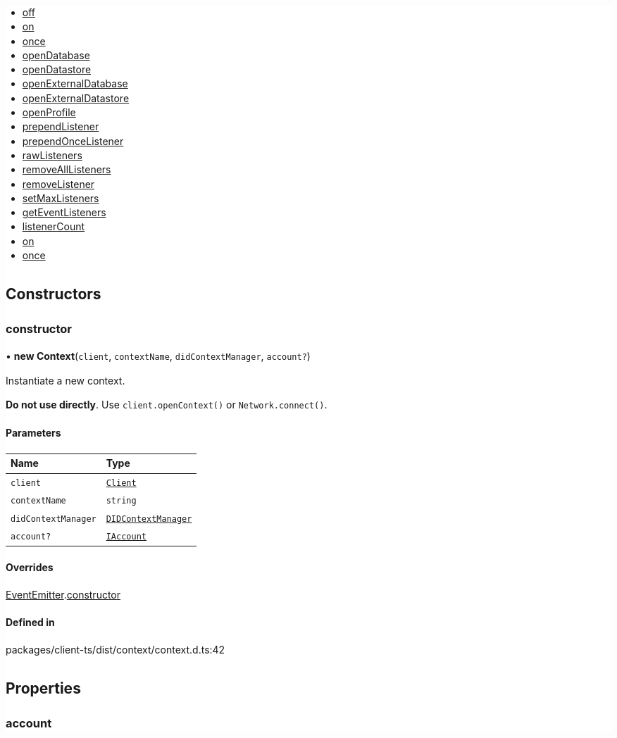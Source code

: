 - [off](verida_web_helpers._internal_.Context.md#off)
- [on](verida_web_helpers._internal_.Context.md#on)
- [once](verida_web_helpers._internal_.Context.md#once)
- [openDatabase](verida_web_helpers._internal_.Context.md#opendatabase)
- [openDatastore](verida_web_helpers._internal_.Context.md#opendatastore)
- [openExternalDatabase](verida_web_helpers._internal_.Context.md#openexternaldatabase)
- [openExternalDatastore](verida_web_helpers._internal_.Context.md#openexternaldatastore)
- [openProfile](verida_web_helpers._internal_.Context.md#openprofile)
- [prependListener](verida_web_helpers._internal_.Context.md#prependlistener)
- [prependOnceListener](verida_web_helpers._internal_.Context.md#prependoncelistener)
- [rawListeners](verida_web_helpers._internal_.Context.md#rawlisteners)
- [removeAllListeners](verida_web_helpers._internal_.Context.md#removealllisteners)
- [removeListener](verida_web_helpers._internal_.Context.md#removelistener)
- [setMaxListeners](verida_web_helpers._internal_.Context.md#setmaxlisteners)
- [getEventListeners](verida_web_helpers._internal_.Context.md#geteventlisteners)
- [listenerCount](verida_web_helpers._internal_.Context.md#listenercount)
- [on](verida_web_helpers._internal_.Context.md#on)
- [once](verida_web_helpers._internal_.Context.md#once)

## Constructors

### constructor

• **new Context**(`client`, `contextName`, `didContextManager`, `account?`)

Instantiate a new context.

**Do not use directly**. Use `client.openContext()` or `Network.connect()`.

#### Parameters

| Name | Type |
| :------ | :------ |
| `client` | [`Client`](verida_web_helpers._internal_.Client.md) |
| `contextName` | `string` |
| `didContextManager` | [`DIDContextManager`](verida_web_helpers._internal_.DIDContextManager.md) |
| `account?` | [`IAccount`](../interfaces/verida_web_helpers._internal_.IAccount.md) |

#### Overrides

[EventEmitter](verida_web_helpers._internal_.EventEmitter-1.md).[constructor](verida_web_helpers._internal_.EventEmitter-1.md#constructor)

#### Defined in

packages/client-ts/dist/context/context.d.ts:42

## Properties

### account
